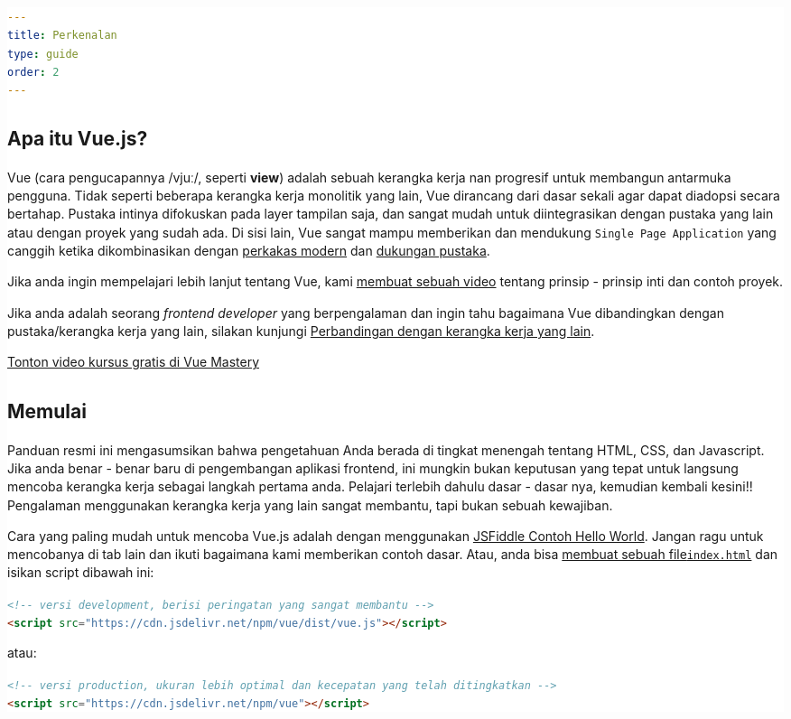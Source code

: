 ```yaml
---
title: Perkenalan
type: guide
order: 2
---
```


## Apa itu Vue.js?

Vue (cara pengucapannya /vjuː/, seperti **view**) adalah sebuah kerangka kerja nan progresif untuk membangun antarmuka pengguna. Tidak seperti beberapa kerangka kerja monolitik yang lain, Vue dirancang dari dasar sekali agar dapat diadopsi secara bertahap. Pustaka intinya difokuskan pada layer tampilan saja, dan sangat mudah untuk diintegrasikan dengan pustaka yang lain atau dengan proyek yang sudah ada. Di sisi lain, Vue sangat mampu memberikan dan mendukung `Single Page Application` yang canggih ketika dikombinasikan dengan [perkakas modern](single-file-components.html) dan [dukungan pustaka](https://github.com/vuejs/awesome-vue#components--libraries).

Jika anda ingin mempelajari lebih lanjut tentang Vue, kami <a id="modal-player"  href="#">membuat sebuah video</a> tentang prinsip - prinsip inti dan contoh proyek.


Jika anda adalah seorang *frontend developer* yang berpengalaman dan ingin tahu bagaimana Vue dibandingkan dengan pustaka/kerangka kerja yang lain, silakan kunjungi [Perbandingan dengan kerangka kerja yang lain](comparison.html).

<div class="vue-mastery"><a href="https://www.vuemastery.com/courses/intro-to-vue-js/vue-instance/" target="_blank" rel="noopener" title="Free Vue.js Course">Tonton video kursus gratis di Vue Mastery</a></div>

## Memulai

<p class="tip">Panduan resmi ini mengasumsikan bahwa pengetahuan Anda berada di tingkat menengah tentang HTML, CSS, dan Javascript. Jika anda benar - benar baru di pengembangan aplikasi frontend, ini mungkin bukan keputusan yang tepat untuk langsung mencoba kerangka kerja sebagai langkah pertama anda. Pelajari terlebih dahulu dasar - dasar nya, kemudian kembali kesini!! Pengalaman menggunakan kerangka kerja yang lain sangat membantu, tapi bukan sebuah kewajiban.</p>

Cara yang paling mudah untuk mencoba Vue.js adalah dengan menggunakan [JSFiddle Contoh Hello World](https://jsfiddle.net/chrisvfritz/50wL7mdz/). Jangan ragu untuk mencobanya di tab lain dan ikuti bagaimana kami memberikan contoh dasar. Atau, anda bisa <a href="https://gist.githubusercontent.com/chrisvfritz/7f8d7d63000b48493c336e48b3db3e52/raw/ed60c4e5d5c6fec48b0921edaed0cb60be30e87c/index.html" target="_blank" download="index.html" rel="noopener noreferrer">membuat sebuah file<code>index.html</code></a> dan isikan script dibawah ini:

``` html
<!-- versi development, berisi peringatan yang sangat membantu -->
<script src="https://cdn.jsdelivr.net/npm/vue/dist/vue.js"></script>
```

atau:

``` html
<!-- versi production, ukuran lebih optimal dan kecepatan yang telah ditingkatkan -->
<script src="https://cdn.jsdelivr.net/npm/vue"></script>
```
